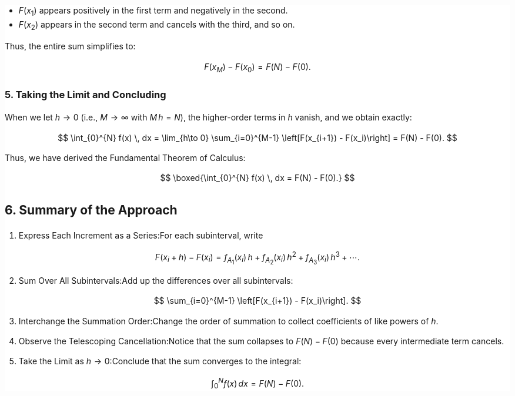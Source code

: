 - $F(x_1)$ appears positively in the first term and negatively in the second.
- $F(x_2)$ appears in the second term and cancels with the third, and so on.

Thus, the entire sum simplifies to:


$$
F(x_M) - F(x_0) = F(N) - F(0).
$$

### 5. Taking the Limit and Concluding

When we let $h \to 0$ (i.e., $M \to \infty$ with $M\,h = N$), the higher-order terms in $h$ vanish, and we obtain exactly:


$$
\int_{0}^{N} f(x) \, dx = \lim_{h\to 0} \sum_{i=0}^{M-1} \left[F(x_{i+1}) - F(x_i)\right] = F(N) - F(0).
$$

Thus, we have derived the Fundamental Theorem of Calculus:


$$
\boxed{\int_{0}^{N} f(x) \, dx = F(N) - F(0).}
$$

## 6. Summary of the Approach

1. Express Each Increment as a Series:For each subinterval, write


$$
F(x_i+h) - F(x_i) = f_{A_1}(x_i) \, h + f_{A_2}(x_i) \, h^2 + f_{A_3}(x_i) \, h^3 + \cdots.
$$


2. Sum Over All Subintervals:Add up the differences over all subintervals:


$$
\sum_{i=0}^{M-1} \left[F(x_{i+1}) - F(x_i)\right].
$$


3. Interchange the Summation Order:Change the order of summation to collect coefficients of like powers of $h$.


4. Observe the Telescoping Cancellation:Notice that the sum collapses to $F(N) - F(0)$ because every intermediate term cancels.


5. Take the Limit as $h \to 0$:Conclude that the sum converges to the integral:


$$
\int_{0}^{N} f(x) \, dx = F(N) - F(0).
$$

